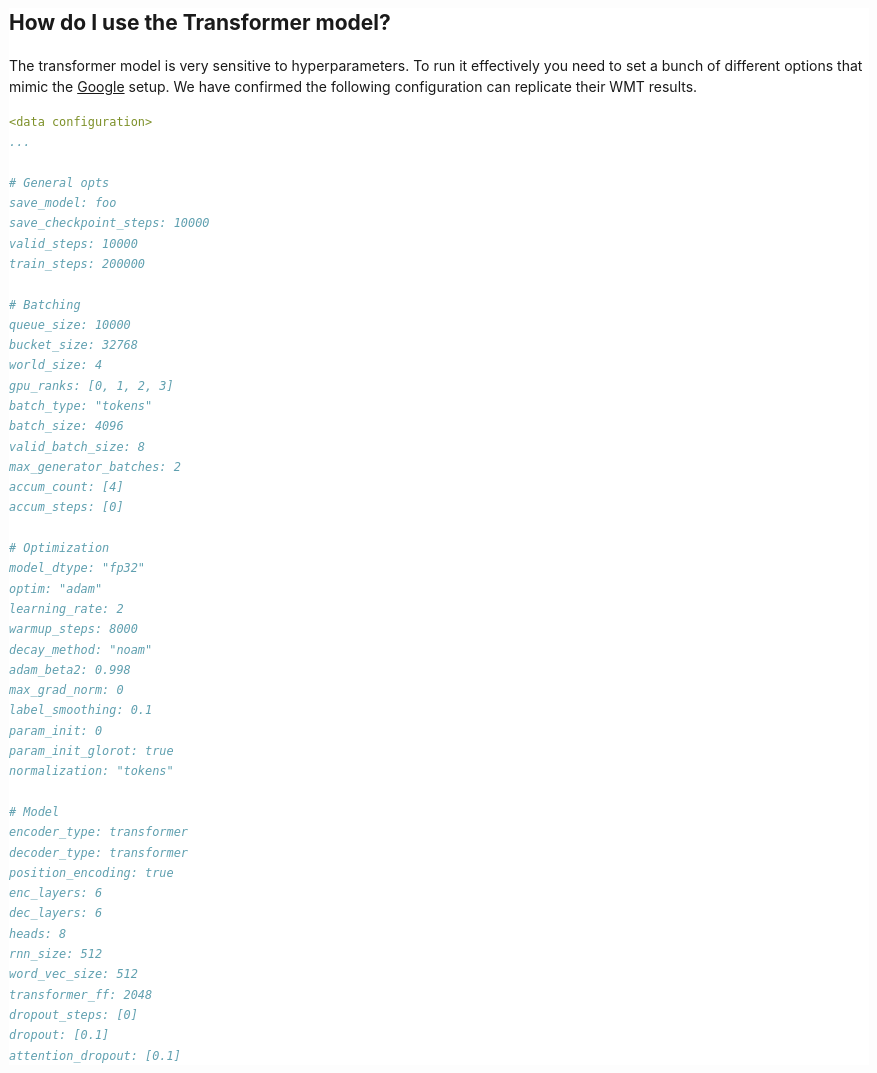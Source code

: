 ## How do I use the Transformer model?

The transformer model is very sensitive to hyperparameters. To run it
effectively you need to set a bunch of different options that mimic the [Google](https://arxiv.org/abs/1706.03762) setup. We have confirmed the following configuration can replicate their WMT results.

```yaml
<data configuration>
...

# General opts
save_model: foo
save_checkpoint_steps: 10000
valid_steps: 10000
train_steps: 200000

# Batching
queue_size: 10000
bucket_size: 32768
world_size: 4
gpu_ranks: [0, 1, 2, 3]
batch_type: "tokens"
batch_size: 4096
valid_batch_size: 8
max_generator_batches: 2
accum_count: [4]
accum_steps: [0]

# Optimization
model_dtype: "fp32"
optim: "adam"
learning_rate: 2
warmup_steps: 8000
decay_method: "noam"
adam_beta2: 0.998
max_grad_norm: 0
label_smoothing: 0.1
param_init: 0
param_init_glorot: true
normalization: "tokens"

# Model
encoder_type: transformer
decoder_type: transformer
position_encoding: true
enc_layers: 6
dec_layers: 6
heads: 8
rnn_size: 512
word_vec_size: 512
transformer_ff: 2048
dropout_steps: [0]
dropout: [0.1]
attention_dropout: [0.1]
```
